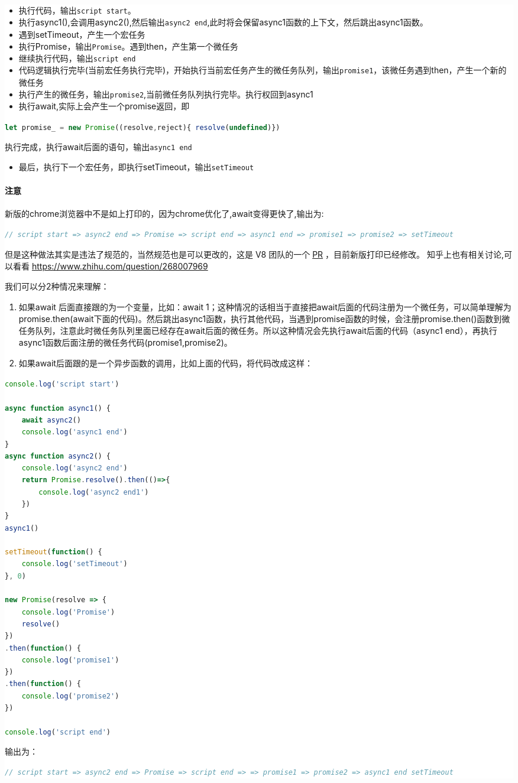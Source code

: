 + 执行代码，输出`script start`。
+ 执行async1(),会调用async2(),然后输出`async2 end`,此时将会保留async1函数的上下文，然后跳出async1函数。
+ 遇到setTimeout，产生一个宏任务
+ 执行Promise，输出`Promise`。遇到then，产生第一个微任务
+ 继续执行代码，输出`script end`
+ 代码逻辑执行完毕(当前宏任务执行完毕)，开始执行当前宏任务产生的微任务队列，输出`promise1`，该微任务遇到then，产生一个新的微任务
+ 执行产生的微任务，输出`promise2`,当前微任务队列执行完毕。执行权回到async1
+ 执行await,实际上会产生一个promise返回，即
```js
let promise_ = new Promise((resolve,reject){ resolve(undefined)})
```
执行完成，执行await后面的语句，输出`async1 end`
+ 最后，执行下一个宏任务，即执行setTimeout，输出`setTimeout`

#### 注意
新版的chrome浏览器中不是如上打印的，因为chrome优化了,await变得更快了,输出为:
```js
// script start => async2 end => Promise => script end => async1 end => promise1 => promise2 => setTimeout
```
但是这种做法其实是违法了规范的，当然规范也是可以更改的，这是 V8 团队的一个 [PR](https://github.com/tc39/ecma262/pull/1250#issue-197979338) ，目前新版打印已经修改。
知乎上也有相关讨论,可以看看 https://www.zhihu.com/question/268007969

我们可以分2种情况来理解：
1. 如果await 后面直接跟的为一个变量，比如：await 1；这种情况的话相当于直接把await后面的代码注册为一个微任务，可以简单理解为promise.then(await下面的代码)。然后跳出async1函数，执行其他代码，当遇到promise函数的时候，会注册promise.then()函数到微任务队列，注意此时微任务队列里面已经存在await后面的微任务。所以这种情况会先执行await后面的代码（async1 end），再执行async1函数后面注册的微任务代码(promise1,promise2)。

2. 如果await后面跟的是一个异步函数的调用，比如上面的代码，将代码改成这样：
```js
console.log('script start')

async function async1() {
    await async2()
    console.log('async1 end')
}
async function async2() {
    console.log('async2 end')
    return Promise.resolve().then(()=>{
        console.log('async2 end1')
    })
}
async1()

setTimeout(function() {
    console.log('setTimeout')
}, 0)

new Promise(resolve => {
    console.log('Promise')
    resolve()
})
.then(function() {
    console.log('promise1')
})
.then(function() {
    console.log('promise2')
})

console.log('script end')
```
输出为：
```js
// script start => async2 end => Promise => script end => => promise1 => promise2 => async1 end setTimeout
```